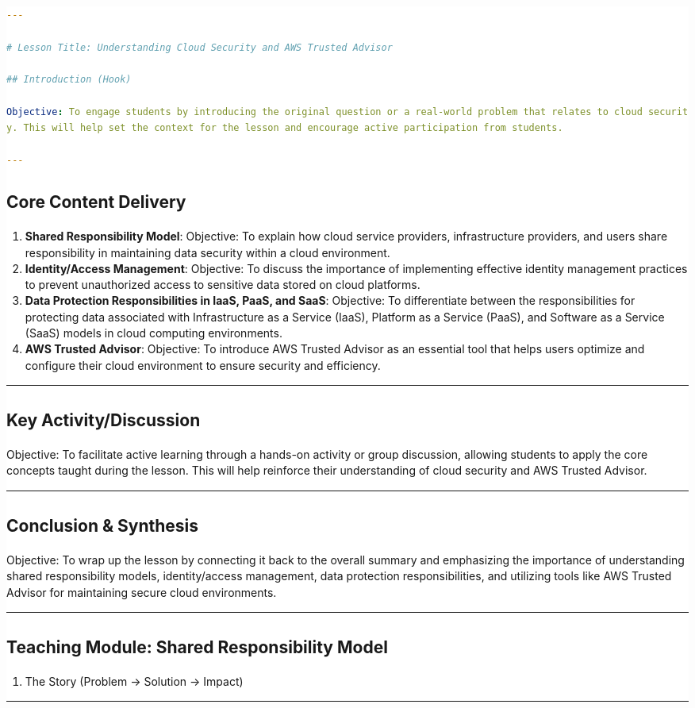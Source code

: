 ```yaml
---

# Lesson Title: Understanding Cloud Security and AWS Trusted Advisor

## Introduction (Hook)

Objective: To engage students by introducing the original question or a real-world problem that relates to cloud security. This will help set the context for the lesson and encourage active participation from students.

---
```


## Core Content Delivery

1. **Shared Responsibility Model**: Objective: To explain how cloud service providers, infrastructure providers, and users share responsibility in maintaining data security within a cloud environment.
2. **Identity/Access Management**: Objective: To discuss the importance of implementing effective identity management practices to prevent unauthorized access to sensitive data stored on cloud platforms.
3. **Data Protection Responsibilities in IaaS, PaaS, and SaaS**: Objective: To differentiate between the responsibilities for protecting data associated with Infrastructure as a Service (IaaS), Platform as a Service (PaaS), and Software as a Service (SaaS) models in cloud computing environments.
4. **AWS Trusted Advisor**: Objective: To introduce AWS Trusted Advisor as an essential tool that helps users optimize and configure their cloud environment to ensure security and efficiency.

---

## Key Activity/Discussion

Objective: To facilitate active learning through a hands-on activity or group discussion, allowing students to apply the core concepts taught during the lesson. This will help reinforce their understanding of cloud security and AWS Trusted Advisor.

---

## Conclusion & Synthesis

Objective: To wrap up the lesson by connecting it back to the overall summary and emphasizing the importance of understanding shared responsibility models, identity/access management, data protection responsibilities, and utilizing tools like AWS Trusted Advisor for maintaining secure cloud environments.


---

## Teaching Module: Shared Responsibility Model
1. The Story (Problem → Solution → Impact)
--------------------------------------------------
